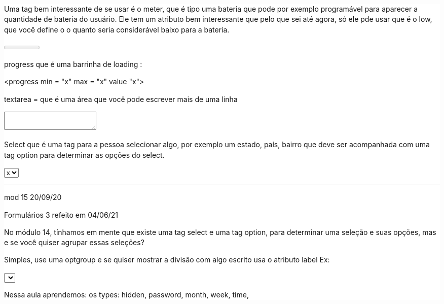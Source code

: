 Uma tag bem interessante de se usar é o meter, que é tipo
uma bateria que pode por exemplo programável para aparecer 
a quantidade de bateria do usuário.
Ele tem um atributo bem interessante que pelo que sei até
agora, só ele pde usar que é o low, que você define o o quanto
seria considerável baixo para a bateria.

 <meter></meter>

progress que é uma barrinha de loading :

<progress min = "x" max = "x" value "x"></progress>

textarea = que é uma área que você pode escrever mais de uma 
linha

<textarea></textarea>

Select que é uma tag para a pessoa selecionar algo, por exemplo
um estado, país, bairro que deve ser acompanhada com uma tag 
option para determinar as opções do select.

<select>

<option value = "x">x</option>

</select>

---------------------------------------------------------------
mod 15                                                 20/09/20

Formulários 3                               refeito em 04/06/21

No módulo 14, tínhamos em mente que existe uma tag select
e uma tag option, para determinar uma seleção e suas opções,
mas e se você quiser agrupar essas seleções?

Simples, use uma optgroup e se quiser mostrar a divisão
com algo escrito usa o atributo label Ex:

<select>

    <optgroup label = "x">

        <option value = "x1">x1</option>
        <option value = "x2">x2</option>
        <option value = "x3">x3</option>

    </optgroup>
    <optgroup label = "y">

        <option value = "y1">y1</option>
        <option value = "y2">y2</option>
        <option value = "y3">y3</option>

    </optgroup>

</select>

Nessa aula aprendemos: os types: hidden, password, month, week,
time, <datalist>, autofocus, tabindex, disable e readonly
